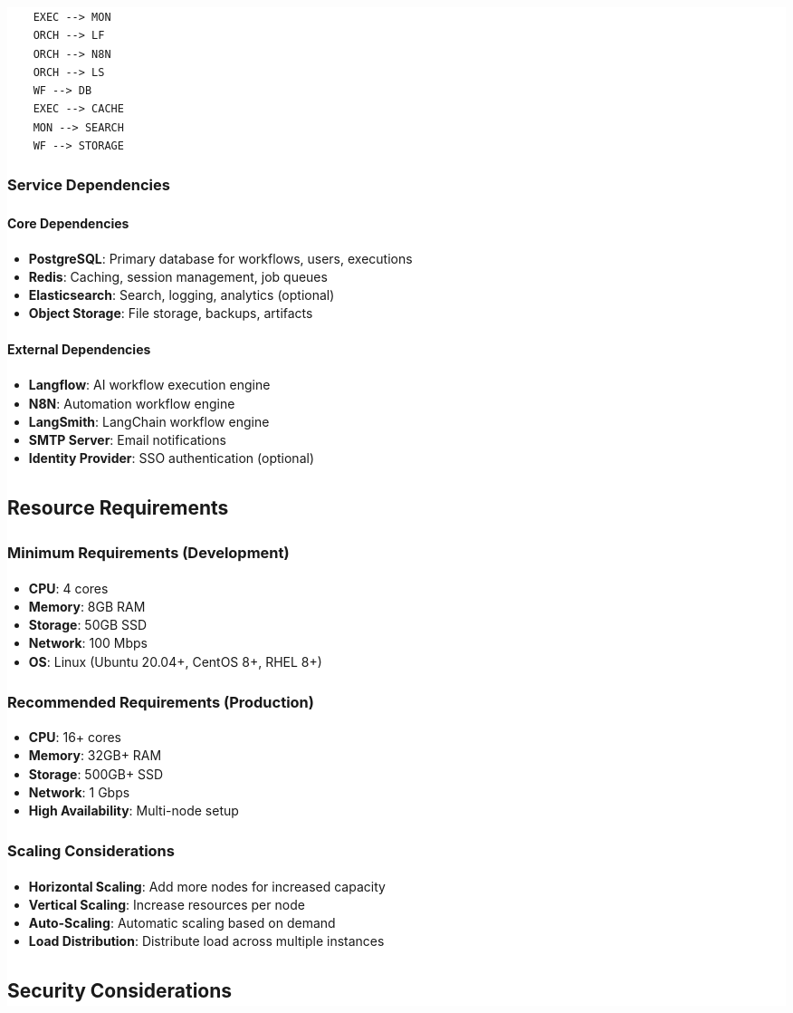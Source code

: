 ```mermaid
    EXEC --> MON
    ORCH --> LF
    ORCH --> N8N
    ORCH --> LS
    WF --> DB
    EXEC --> CACHE
    MON --> SEARCH
    WF --> STORAGE
```

### Service Dependencies

#### Core Dependencies
- **PostgreSQL**: Primary database for workflows, users, executions
- **Redis**: Caching, session management, job queues
- **Elasticsearch**: Search, logging, analytics (optional)
- **Object Storage**: File storage, backups, artifacts

#### External Dependencies
- **Langflow**: AI workflow execution engine
- **N8N**: Automation workflow engine
- **LangSmith**: LangChain workflow engine
- **SMTP Server**: Email notifications
- **Identity Provider**: SSO authentication (optional)

## Resource Requirements

### Minimum Requirements (Development)
- **CPU**: 4 cores
- **Memory**: 8GB RAM
- **Storage**: 50GB SSD
- **Network**: 100 Mbps
- **OS**: Linux (Ubuntu 20.04+, CentOS 8+, RHEL 8+)

### Recommended Requirements (Production)
- **CPU**: 16+ cores
- **Memory**: 32GB+ RAM
- **Storage**: 500GB+ SSD
- **Network**: 1 Gbps
- **High Availability**: Multi-node setup

### Scaling Considerations
- **Horizontal Scaling**: Add more nodes for increased capacity
- **Vertical Scaling**: Increase resources per node
- **Auto-Scaling**: Automatic scaling based on demand
- **Load Distribution**: Distribute load across multiple instances

## Security Considerations
